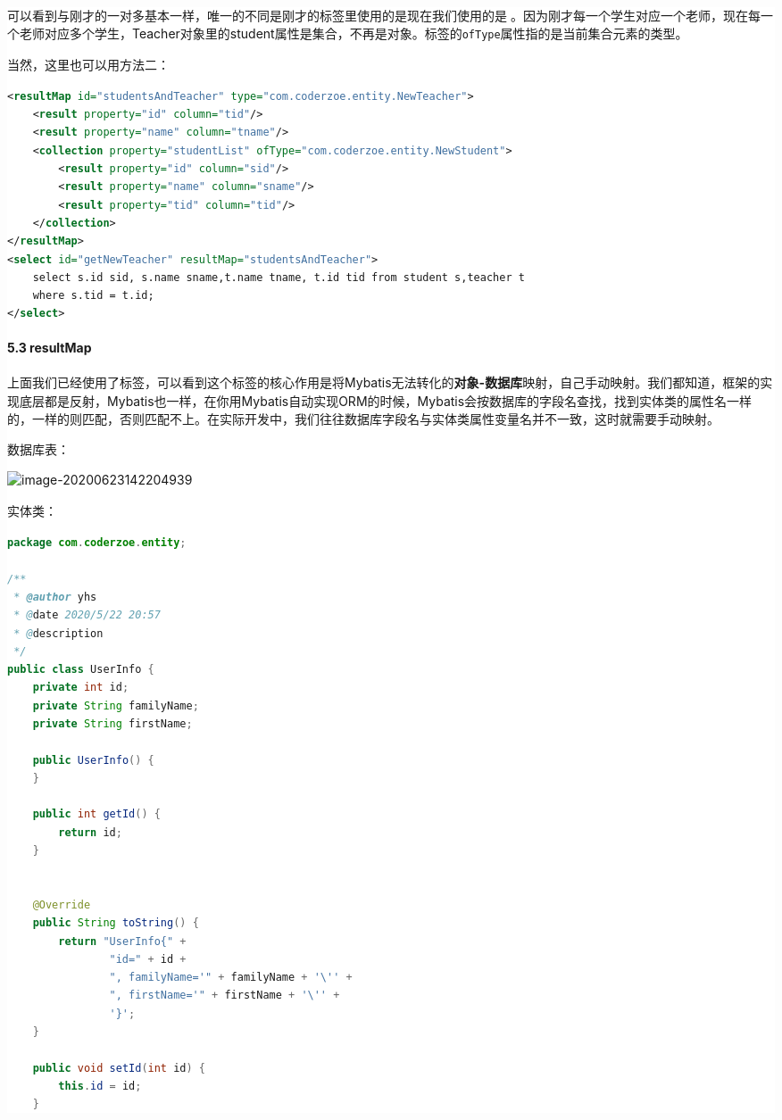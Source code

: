 可以看到与刚才的一对多基本一样，唯一的不同是刚才的<resultMap>标签里使用的是<association>现在我们使用的是 <collection>。因为刚才每一个学生对应一个老师，现在每一个老师对应多个学生，Teacher对象里的student属性是集合，不再是对象。<collection>标签的`ofType`属性指的是当前集合元素的类型。

当然，这里也可以用方法二：

```xml
<resultMap id="studentsAndTeacher" type="com.coderzoe.entity.NewTeacher">
    <result property="id" column="tid"/>
    <result property="name" column="tname"/>
    <collection property="studentList" ofType="com.coderzoe.entity.NewStudent">
        <result property="id" column="sid"/>
        <result property="name" column="sname"/>
        <result property="tid" column="tid"/>
    </collection>
</resultMap>
<select id="getNewTeacher" resultMap="studentsAndTeacher">
    select s.id sid, s.name sname,t.name tname, t.id tid from student s,teacher t
    where s.tid = t.id;
</select>
```

#### 5.3 resultMap

上面我们已经使用了<resultMap>标签，可以看到这个标签的核心作用是将Mybatis无法转化的**对象-数据库**映射，自己手动映射。我们都知道，框架的实现底层都是反射，Mybatis也一样，在你用Mybatis自动实现ORM的时候，Mybatis会按数据库的字段名查找，找到实体类的属性名一样的，一样的则匹配，否则匹配不上。在实际开发中，我们往往数据库字段名与实体类属性变量名并不一致，这时就需要手动映射。

数据库表：

![image-20200623142204939](C:\Users\90617\AppData\Roaming\Typora\typora-user-images\image-20200623142204939.png)

实体类：

```java
package com.coderzoe.entity;

/**
 * @author yhs
 * @date 2020/5/22 20:57
 * @description
 */
public class UserInfo {
    private int id;
    private String familyName;
    private String firstName;

    public UserInfo() {
    }

    public int getId() {
        return id;
    }


    @Override
    public String toString() {
        return "UserInfo{" +
                "id=" + id +
                ", familyName='" + familyName + '\'' +
                ", firstName='" + firstName + '\'' +
                '}';
    }

    public void setId(int id) {
        this.id = id;
    }

```